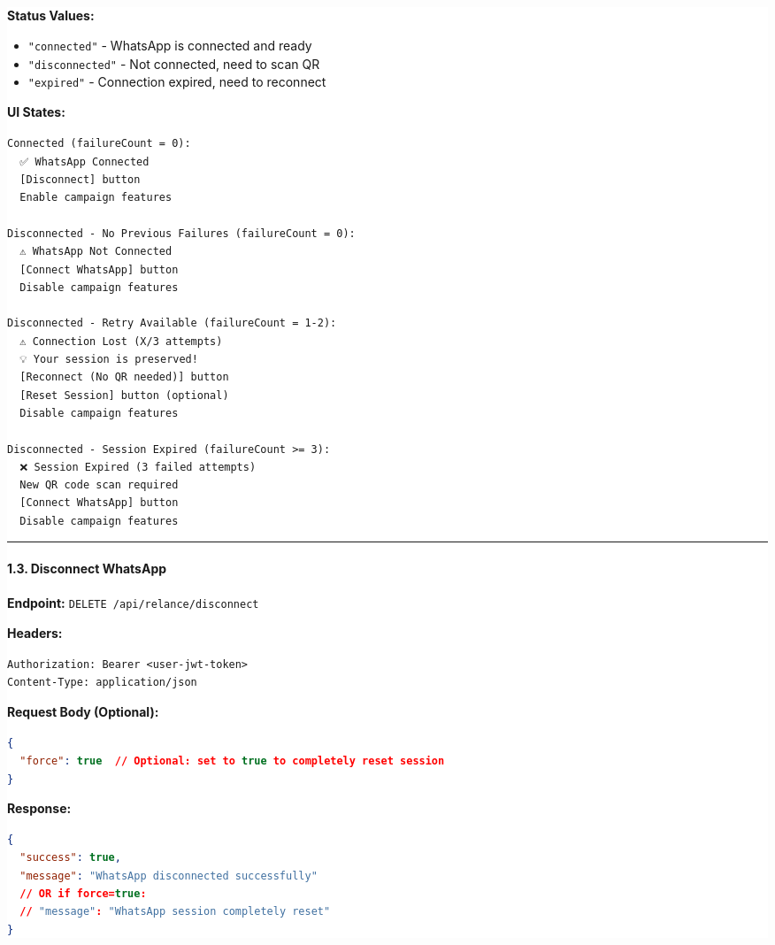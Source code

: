 **Status Values:**
- `"connected"` - WhatsApp is connected and ready
- `"disconnected"` - Not connected, need to scan QR
- `"expired"` - Connection expired, need to reconnect

**UI States:**
```
Connected (failureCount = 0):
  ✅ WhatsApp Connected
  [Disconnect] button
  Enable campaign features

Disconnected - No Previous Failures (failureCount = 0):
  ⚠️ WhatsApp Not Connected
  [Connect WhatsApp] button
  Disable campaign features

Disconnected - Retry Available (failureCount = 1-2):
  ⚠️ Connection Lost (X/3 attempts)
  💡 Your session is preserved!
  [Reconnect (No QR needed)] button
  [Reset Session] button (optional)
  Disable campaign features

Disconnected - Session Expired (failureCount >= 3):
  ❌ Session Expired (3 failed attempts)
  New QR code scan required
  [Connect WhatsApp] button
  Disable campaign features
```

---

#### 1.3. Disconnect WhatsApp

**Endpoint:** `DELETE /api/relance/disconnect`

**Headers:**
```
Authorization: Bearer <user-jwt-token>
Content-Type: application/json
```

**Request Body (Optional):**
```json
{
  "force": true  // Optional: set to true to completely reset session
}
```

**Response:**
```json
{
  "success": true,
  "message": "WhatsApp disconnected successfully"
  // OR if force=true:
  // "message": "WhatsApp session completely reset"
}
```
